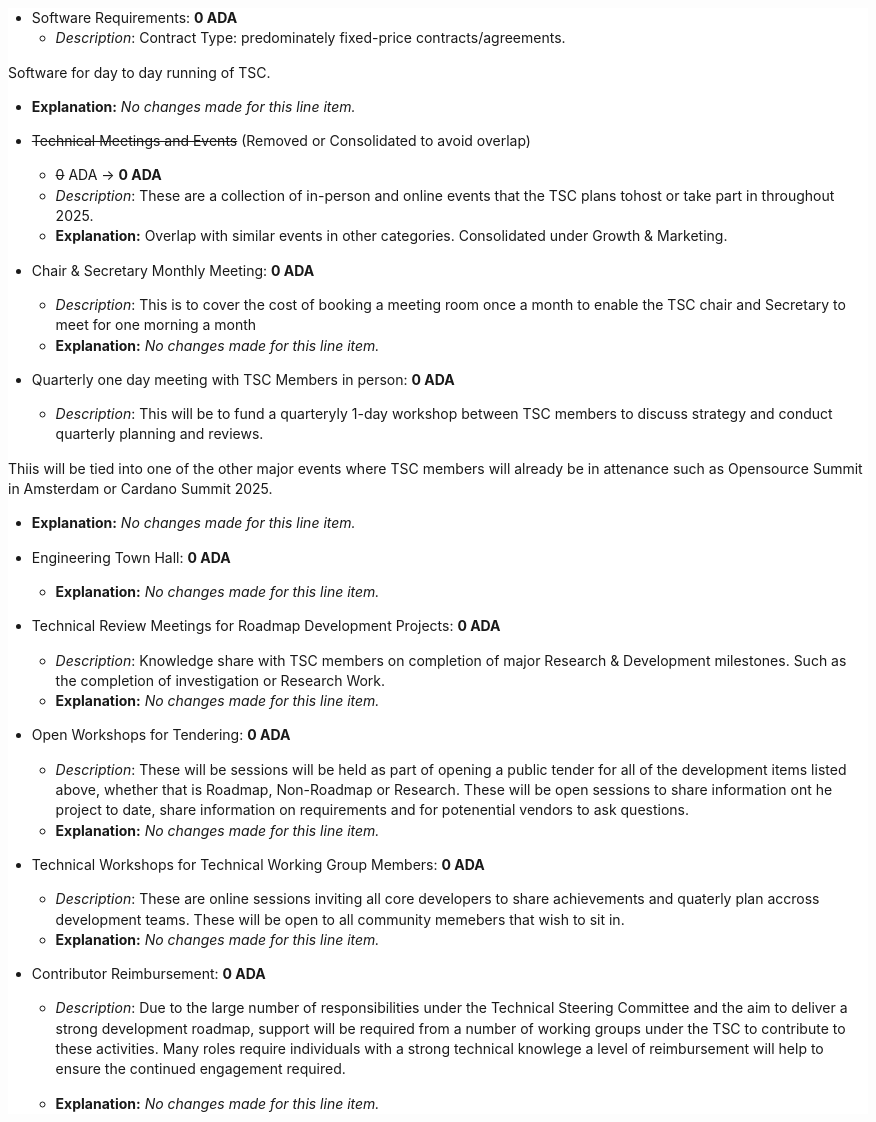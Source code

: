 - Software Requirements: **0 ADA**
  - _Description_: Contract Type: predominately fixed-price contracts/agreements.

Software for day to day running of TSC.
  - **Explanation:** _No changes made for this line item._

- ~~Technical Meetings and Events~~ (Removed or Consolidated to avoid overlap)
  - ~~0~~ ADA → **0 ADA**
  - _Description_: 
These are a collection of in-person and online events that the TSC plans tohost or take part in throughout 2025.
  - **Explanation:** Overlap with similar events in other categories. Consolidated under Growth & Marketing.

- Chair & Secretary Monthly Meeting: **0 ADA**
  - _Description_: This is to cover the cost of booking a meeting room once a month to enable the TSC chair and Secretary to meet for one morning a month
  - **Explanation:** _No changes made for this line item._

- Quarterly one day meeting with TSC Members in person: **0 ADA**
  - _Description_: This will be to fund a quarteryly 1-day workshop between TSC members to discuss strategy and conduct quarterly planning and reviews. 

Thiis will be tied into one of the other major events where TSC members will already be in attenance such as Opensource Summit in Amsterdam or Cardano Summit 2025.
  - **Explanation:** _No changes made for this line item._

- Engineering Town Hall: **0 ADA**
  - **Explanation:** _No changes made for this line item._

- Technical Review Meetings for Roadmap Development Projects: **0 ADA**
  - _Description_: Knowledge share with TSC members on completion of major Research & Development milestones. Such as the completion of investigation or Research Work. 
  - **Explanation:** _No changes made for this line item._

- Open Workshops for Tendering: **0 ADA**
  - _Description_: These will be sessions will be held as part of opening a public tender for all of the development items listed above, whether that is Roadmap, Non-Roadmap or Research. These will be open sessions to share information ont he project to date, share information on requirements and for potenential vendors to ask questions. 
  - **Explanation:** _No changes made for this line item._

- Technical Workshops for Technical Working Group Members: **0 ADA**
  - _Description_: These are online sessions inviting all core developers to share achievements and quaterly plan accross development teams. 
These will be open to all community memebers that wish to sit in.
  - **Explanation:** _No changes made for this line item._

- Contributor Reimbursement: **0 ADA**
  - _Description_:  Due to the large number of responsibilities under the Technical Steering Committee and the aim to deliver a strong development roadmap, support will be required from a number of working groups under the TSC to contribute to these activities. 
Many roles require individuals with a strong technical knowlege a level of reimbursement will help to ensure the continued engagement required.  

  - **Explanation:** _No changes made for this line item._
